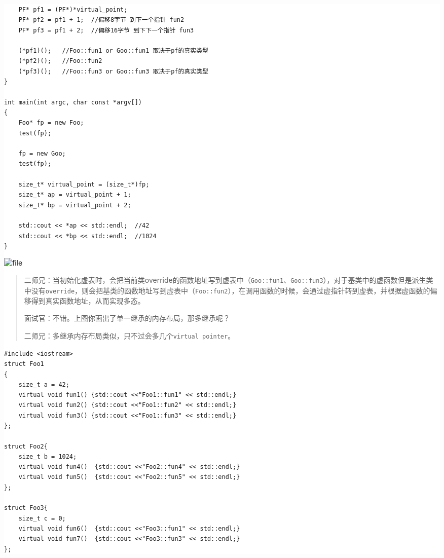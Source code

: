         PF* pf1 = (PF*)*virtual_point;  
        PF* pf2 = pf1 + 1;  //偏移8字节 到下一个指针 fun2
        PF* pf3 = pf1 + 2;  //偏移16字节 到下下一个指针 fun3
    
        (*pf1)();   //Foo::fun1 or Goo::fun1 取决于pf的真实类型
        (*pf2)();   //Foo::fun2
        (*pf3)();   //Foo::fun3 or Goo::fun3 取决于pf的真实类型
    }
    
    int main(int argc, char const *argv[])
    {
        Foo* fp = new Foo;
        test(fp);
        
        fp = new Goo;
        test(fp);
    
        size_t* virtual_point = (size_t*)fp;
        size_t* ap = virtual_point + 1;
        size_t* bp = virtual_point + 2;
        
        std::cout << *ap << std::endl;  //42
        std::cout << *bp << std::endl;  //1024
    }
    

![file](https://img2023.cnblogs.com/other/3210764/202306/3210764-20230622233850654-1090166986.png)

> 二师兄：当初始化虚表时，会把当前类override的函数地址写到虚表中（`Goo::fun1`、`Goo::fun3`），对于基类中的虚函数但是派生类中没有`override`，则会把基类的函数地址写到虚表中（`Foo::fun2`），在调用函数的时候，会通过虚指针转到虚表，并根据虚函数的偏移得到真实函数地址，从而实现多态。
> 
> 面试官：不错。上图你画出了单一继承的内存布局，那多继承呢？
> 
> 二师兄：多继承内存布局类似，只不过会多几个`virtual pointer`。

    #include <iostream>
    struct Foo1
    {
        size_t a = 42;
        virtual void fun1() {std::cout <<"Foo1::fun1" << std::endl;}
        virtual void fun2() {std::cout <<"Foo1::fun2" << std::endl;}
        virtual void fun3() {std::cout <<"Foo1::fun3" << std::endl;}
    };
    
    struct Foo2{
        size_t b = 1024;
        virtual void fun4()  {std::cout <<"Foo2::fun4" << std::endl;}
        virtual void fun5()  {std::cout <<"Foo2::fun5" << std::endl;}
    };
    
    struct Foo3{
        size_t c = 0;
        virtual void fun6()  {std::cout <<"Foo3::fun1" << std::endl;}
        virtual void fun7()  {std::cout <<"Foo3::fun3" << std::endl;}
    };
    